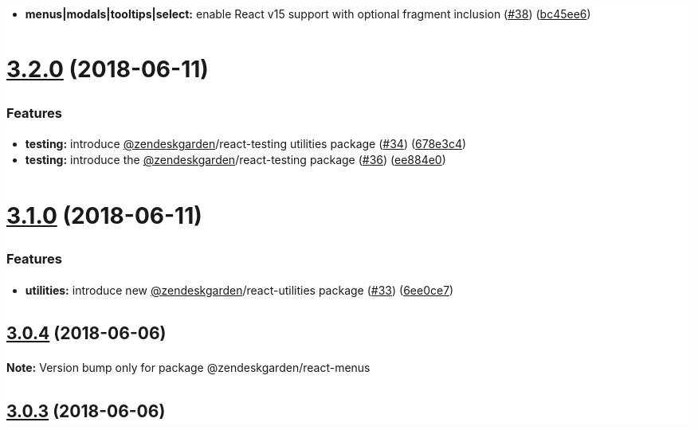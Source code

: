 * **menus|modals|tooltips|select:** enable React v15 support with optional fragment inclusion ([#38](https://github.com/zendeskgarden/react-components/issues/38)) ([bc45ee6](https://github.com/zendeskgarden/react-components/commit/bc45ee6))




<a name="3.2.0"></a>
# [3.2.0](https://github.com/zendeskgarden/react-components/compare/@zendeskgarden/react-menus@3.1.0...@zendeskgarden/react-menus@3.2.0) (2018-06-11)


### Features

* **testing:** introduce [@zendeskgarden](https://github.com/zendeskgarden)/react-testing utilities package ([#34](https://github.com/zendeskgarden/react-components/issues/34)) ([678e3c4](https://github.com/zendeskgarden/react-components/commit/678e3c4))
* **testing:** introduce the [@zendeskgarden](https://github.com/zendeskgarden)/react-testing package ([#36](https://github.com/zendeskgarden/react-components/issues/36)) ([ee884e0](https://github.com/zendeskgarden/react-components/commit/ee884e0))




<a name="3.1.0"></a>
# [3.1.0](https://github.com/zendeskgarden/react-components/compare/@zendeskgarden/react-menus@3.0.4...@zendeskgarden/react-menus@3.1.0) (2018-06-11)


### Features

* **utilities:** introduce new [@zendeskgarden](https://github.com/zendeskgarden)/react-utilities package ([#33](https://github.com/zendeskgarden/react-components/issues/33)) ([6ee0ce7](https://github.com/zendeskgarden/react-components/commit/6ee0ce7))




<a name="3.0.4"></a>
## [3.0.4](https://github.com/zendeskgarden/react-components/compare/@zendeskgarden/react-menus@3.0.3...@zendeskgarden/react-menus@3.0.4) (2018-06-06)




**Note:** Version bump only for package @zendeskgarden/react-menus

<a name="3.0.3"></a>
## [3.0.3](https://github.com/zendeskgarden/react-components/compare/@zendeskgarden/react-menus@3.0.2...@zendeskgarden/react-menus@3.0.3) (2018-06-06)
